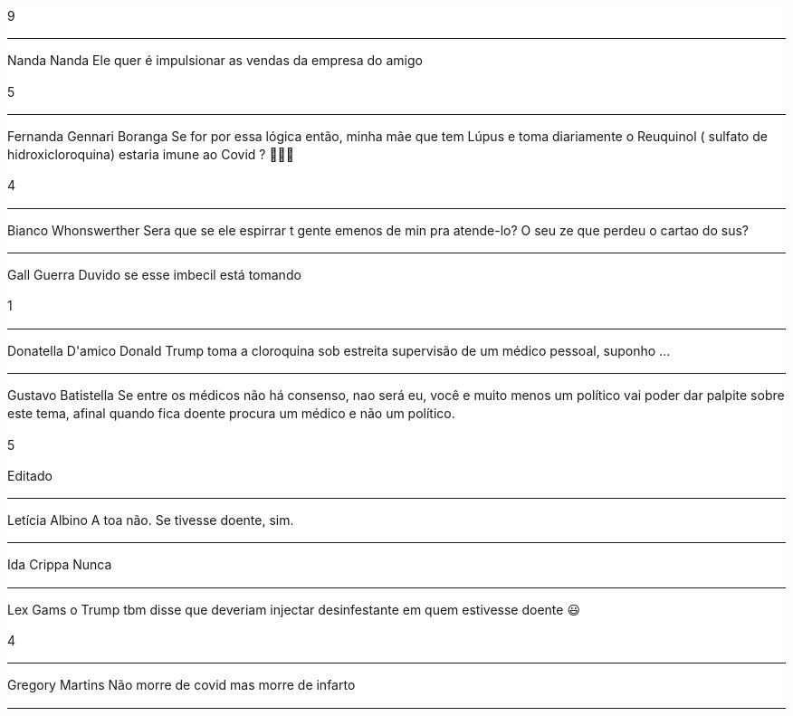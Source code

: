 9

---
Nanda Nanda
Ele quer é impulsionar as vendas da empresa do amigo
 
5

---
Fernanda Gennari Boranga
Se for por essa lógica então, minha mãe que tem Lúpus e toma diariamente o Reuquinol ( sulfato de hidroxicloroquina) estaria imune ao Covid ?  🤷🏻‍♀️
 
4

---
Bianco Whonswerther
Sera que se ele espirrar t gente emenos de min pra atende-lo?
O seu ze que perdeu o cartao do sus?

---
Gall Guerra
Duvido se esse imbecil está tomando
 
1

---
Donatella D'amico
Donald Trump toma a cloroquina sob estreita supervisão de um médico pessoal, suponho ...

---
Gustavo Batistella
Se entre os médicos não há consenso, nao será eu, você e muito menos um político vai poder dar palpite sobre este tema, afinal quando fica doente procura um médico e não um político.
     
5

Editado

---
Letícia Albino
A toa não. Se tivesse doente, sim.

---
Ida Crippa
Nunca

---
Lex Gams
o Trump tbm disse que deveriam injectar desinfestante em quem estivesse doente  😃
 
4

---
Gregory Martins
Não morre de covid mas morre de infarto

---